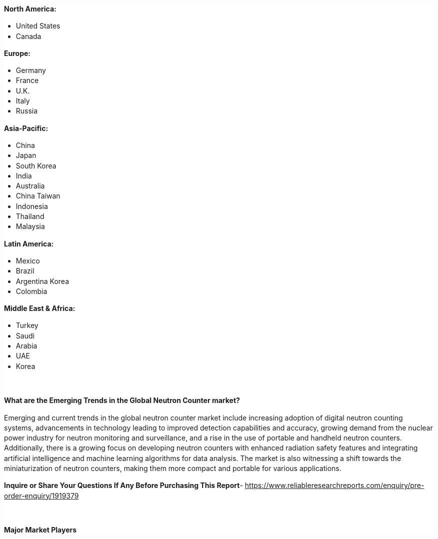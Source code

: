 <p>
    <p> <strong> North America: </strong>
        <ul>
            <li>United States</li>
            <li>Canada</li>
        </ul>
        </p> 
    <p> <strong> Europe: </strong>
        <ul>
            <li>Germany</li>
            <li>France</li>
            <li>U.K.</li>
            <li>Italy</li>
            <li>Russia</li>
        </ul>
        </p> 
    <p> <strong> Asia-Pacific: </strong>
        <ul>
            <li>China</li>
            <li>Japan</li>
            <li>South Korea</li>
            <li>India</li>
            <li>Australia</li>
            <li>China Taiwan</li>
            <li>Indonesia</li>
            <li>Thailand</li>
            <li>Malaysia</li>
        </ul>
        </p> 
    <p> <strong> Latin America: </strong>
        <ul>
            <li>Mexico</li>
            <li>Brazil</li>
            <li>Argentina Korea</li>
            <li>Colombia</li>
        </ul>
        </p> 
    <p> <strong> Middle East & Africa: </strong>
        <ul>
            <li>Turkey</li>
            <li>Saudi</li>
            <li>Arabia</li>
            <li>UAE</li>
            <li>Korea</li>
        </ul>
    </p>
    </p>
<p>&nbsp;</p>
<p><strong>What are the Emerging Trends in the Global Neutron Counter market?</strong></p>
<p><p>Emerging and current trends in the global neutron counter market include increasing adoption of digital neutron counting systems, advancements in technology leading to improved detection capabilities and accuracy, growing demand from the nuclear power industry for neutron monitoring and surveillance, and a rise in the use of portable and handheld neutron counters. Additionally, there is a growing focus on developing neutron counters with enhanced radiation safety features and integrating artificial intelligence and machine learning algorithms for data analysis. The market is also witnessing a shift towards the miniaturization of neutron counters, making them more compact and portable for various applications.</p></p>
<p><strong>Inquire or Share Your Questions If Any Before Purchasing This Report</strong>- <a href="https://www.reliableresearchreports.com/enquiry/pre-order-enquiry/1919379">https://www.reliableresearchreports.com/enquiry/pre-order-enquiry/1919379</a></p>
<p>&nbsp;</p>
<p><strong>Major Market Players</strong></p>